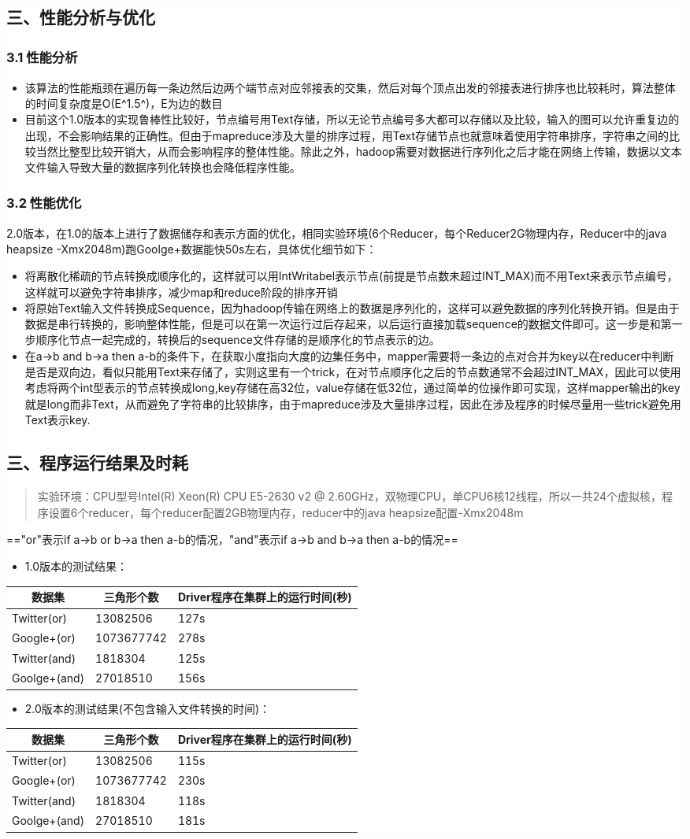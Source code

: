 

## 三、性能分析与优化

### 3.1 性能分析

- 该算法的性能瓶颈在遍历每一条边然后边两个端节点对应邻接表的交集，然后对每个顶点出发的邻接表进行排序也比较耗时，算法整体的时间复杂度是O(E^1.5^)，E为边的数目
- 目前这个1.0版本的实现鲁棒性比较好，节点编号用Text存储，所以无论节点编号多大都可以存储以及比较，输入的图可以允许重复边的出现，不会影响结果的正确性。但由于mapreduce涉及大量的排序过程，用Text存储节点也就意味着使用字符串排序，字符串之间的比较当然比整型比较开销大，从而会影响程序的整体性能。除此之外，hadoop需要对数据进行序列化之后才能在网络上传输，数据以文本文件输入导致大量的数据序列化转换也会降低程序性能。



### 3.2 性能优化

2.0版本，在1.0的版本上进行了数据储存和表示方面的优化，相同实验环境(6个Reducer，每个Reducer2G物理内存，Reducer中的java heapsize -Xmx2048m)跑Goolge+数据能快50s左右，具体优化细节如下：

- 将离散化稀疏的节点转换成顺序化的，这样就可以用IntWritabel表示节点(前提是节点数未超过INT_MAX)而不用Text来表示节点编号，这样就可以避免字符串排序，减少map和reduce阶段的排序开销
- 将原始Text输入文件转换成Sequence，因为hadoop传输在网络上的数据是序列化的，这样可以避免数据的序列化转换开销。但是由于数据是串行转换的，影响整体性能，但是可以在第一次运行过后存起来，以后运行直接加载sequence的数据文件即可。这一步是和第一步顺序化节点一起完成的，转换后的sequence文件存储的是顺序化的节点表示的边。
- 在a->b and b->a then a-b的条件下，在获取小度指向大度的边集任务中，mapper需要将一条边的点对合并为key以在reducer中判断是否是双向边，看似只能用Text来存储了，实则这里有一个trick，在对节点顺序化之后的节点数通常不会超过INT_MAX，因此可以使用考虑将两个int型表示的节点转换成long,key存储在高32位，value存储在低32位，通过简单的位操作即可实现，这样mapper输出的key就是long而非Text，从而避免了字符串的比较排序，由于mapreduce涉及大量排序过程，因此在涉及程序的时候尽量用一些trick避免用Text表示key.



## 三、程序运行结果及时耗

> 实验环境：CPU型号Intel(R) Xeon(R) CPU E5-2630 v2 @ 2.60GHz，双物理CPU，单CPU6核12线程，所以一共24个虚拟核，程序设置6个reducer，每个reducer配置2GB物理内存，reducer中的java heapsize配置-Xmx2048m

=="or"表示if a->b or b->a then a-b的情况，"and"表示if a->b and b->a then a-b的情况==

* 1.0版本的测试结果：

| 数据集       | 三角形个数 | Driver程序在集群上的运行时间(秒) |
| ------------ | ---------- | -------------------------------- |
| Twitter(or)  | 13082506   | 127s                             |
| Google+(or)  | 1073677742 | 278s                             |
| Twitter(and) | 1818304    | 125s                             |
| Goolge+(and) | 27018510   | 156s                             |

* 2.0版本的测试结果(不包含输入文件转换的时间)：

| 数据集       | 三角形个数 | Driver程序在集群上的运行时间(秒) |
| ------------ | ---------- | -------------------------------- |
| Twitter(or)  | 13082506   | 115s                             |
| Google+(or)  | 1073677742 | 230s                             |
| Twitter(and) | 1818304    | 118s                             |
| Goolge+(and) | 27018510   | 181s                             |
